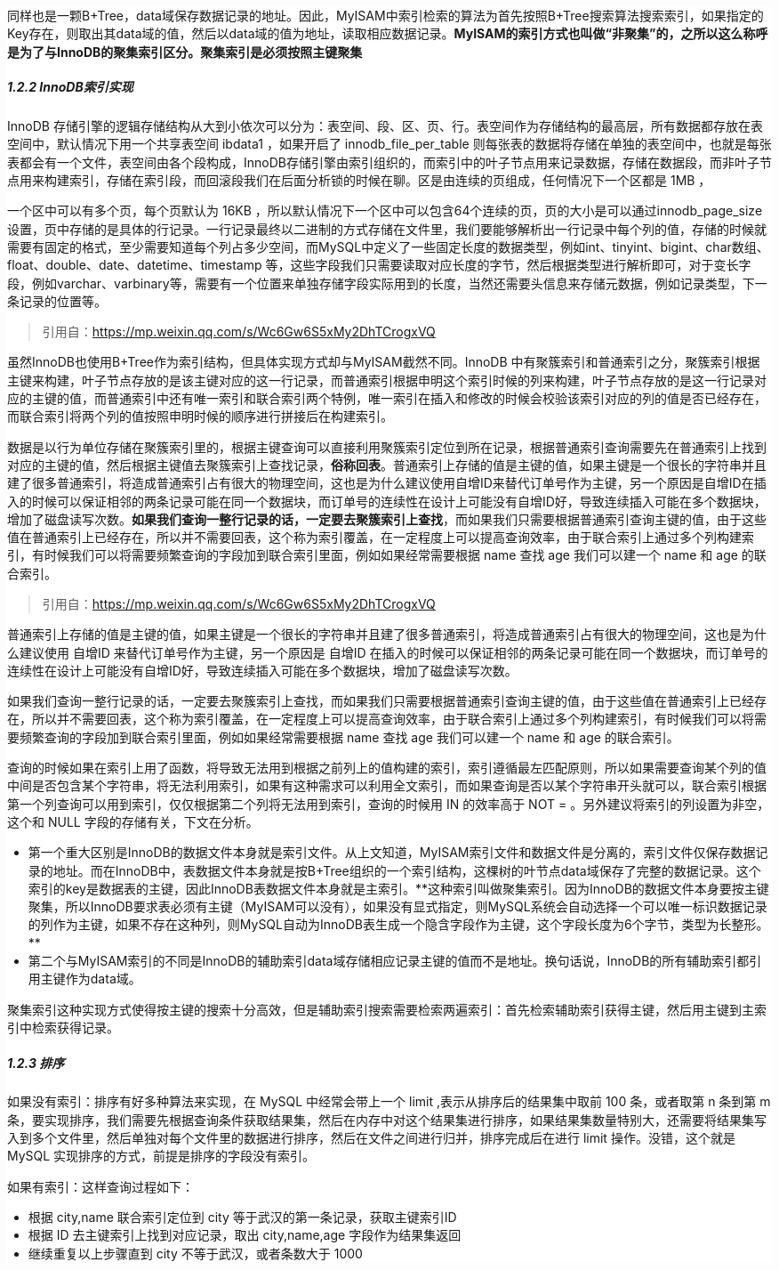 同样也是一颗B+Tree，data域保存数据记录的地址。因此，MyISAM中索引检索的算法为首先按照B+Tree搜索算法搜索索引，如果指定的Key存在，则取出其data域的值，然后以data域的值为地址，读取相应数据记录。**MyISAM的索引方式也叫做“非聚集”的，之所以这么称呼是为了与InnoDB的聚集索引区分。聚集索引是必须按照主键聚集**



##### 1.2.2 InnoDB索引实现

InnoDB 存储引擎的逻辑存储结构从大到小依次可以分为：表空间、段、区、页、行。表空间作为存储结构的最高层，所有数据都存放在表空间中，默认情况下用一个共享表空间 ibdata1 ，如果开启了 innodb_file_per_table 则每张表的数据将存储在单独的表空间中，也就是每张表都会有一个文件，表空间由各个段构成，InnoDB存储引擎由索引组织的，而索引中的叶子节点用来记录数据，存储在数据段，而非叶子节点用来构建索引，存储在索引段，而回滚段我们在后面分析锁的时候在聊。区是由连续的页组成，任何情况下一个区都是 1MB ，

一个区中可以有多个页，每个页默认为 16KB ，所以默认情况下一个区中可以包含64个连续的页，页的大小是可以通过innodb_page_size设置，页中存储的是具体的行记录。一行记录最终以二进制的方式存储在文件里，我们要能够解析出一行记录中每个列的值，存储的时候就需要有固定的格式，至少需要知道每个列占多少空间，而MySQL中定义了一些固定长度的数据类型，例如int、tinyint、bigint、char数组、float、double、date、datetime、timestamp 等，这些字段我们只需要读取对应长度的字节，然后根据类型进行解析即可，对于变长字段，例如varchar、varbinary等，需要有一个位置来单独存储字段实际用到的长度，当然还需要头信息来存储元数据，例如记录类型，下一条记录的位置等。

> 引用自：https://mp.weixin.qq.com/s/Wc6Gw6S5xMy2DhTCrogxVQ

虽然InnoDB也使用B+Tree作为索引结构，但具体实现方式却与MyISAM截然不同。InnoDB 中有聚簇索引和普通索引之分，聚簇索引根据主键来构建，叶子节点存放的是该主键对应的这一行记录，而普通索引根据申明这个索引时候的列来构建，叶子节点存放的是这一行记录对应的主键的值，而普通索引中还有唯一索引和联合索引两个特例，唯一索引在插入和修改的时候会校验该索引对应的列的值是否已经存在，而联合索引将两个列的值按照申明时候的顺序进行拼接后在构建索引。

数据是以行为单位存储在聚簇索引里的，根据主键查询可以直接利用聚簇索引定位到所在记录，根据普通索引查询需要先在普通索引上找到对应的主键的值，然后根据主键值去聚簇索引上查找记录，**俗称回表**。普通索引上存储的值是主键的值，如果主键是一个很长的字符串并且建了很多普通索引，将造成普通索引占有很大的物理空间，这也是为什么建议使用自增ID来替代订单号作为主键，另一个原因是自增ID在插入的时候可以保证相邻的两条记录可能在同一个数据块，而订单号的连续性在设计上可能没有自增ID好，导致连续插入可能在多个数据块，增加了磁盘读写次数。**如果我们查询一整行记录的话，一定要去聚簇索引上查找**，而如果我们只需要根据普通索引查询主键的值，由于这些值在普通索引上已经存在，所以并不需要回表，这个称为索引覆盖，在一定程度上可以提高查询效率，由于联合索引上通过多个列构建索引，有时候我们可以将需要频繁查询的字段加到联合索引里面，例如如果经常需要根据 name 查找 age 我们可以建一个 name 和 age 的联合索引。

> 引用自：https://mp.weixin.qq.com/s/Wc6Gw6S5xMy2DhTCrogxVQ

普通索引上存储的值是主键的值，如果主键是一个很长的字符串并且建了很多普通索引，将造成普通索引占有很大的物理空间，这也是为什么建议使用 自增ID 来替代订单号作为主键，另一个原因是 自增ID 在插入的时候可以保证相邻的两条记录可能在同一个数据块，而订单号的连续性在设计上可能没有自增ID好，导致连续插入可能在多个数据块，增加了磁盘读写次数。

如果我们查询一整行记录的话，一定要去聚簇索引上查找，而如果我们只需要根据普通索引查询主键的值，由于这些值在普通索引上已经存在，所以并不需要回表，这个称为索引覆盖，在一定程度上可以提高查询效率，由于联合索引上通过多个列构建索引，有时候我们可以将需要频繁查询的字段加到联合索引里面，例如如果经常需要根据 name 查找 age 我们可以建一个 name 和 age 的联合索引。

查询的时候如果在索引上用了函数，将导致无法用到根据之前列上的值构建的索引，索引遵循最左匹配原则，所以如果需要查询某个列的值中间是否包含某个字符串，将无法利用索引，如果有这种需求可以利用全文索引，而如果查询是否以某个字符串开头就可以，联合索引根据第一个列查询可以用到索引，仅仅根据第二个列将无法用到索引，查询的时候用 IN 的效率高于 NOT = 。另外建议将索引的列设置为非空，这个和 NULL 字段的存储有关，下文在分析。

- 第一个重大区别是InnoDB的数据文件本身就是索引文件。从上文知道，MyISAM索引文件和数据文件是分离的，索引文件仅保存数据记录的地址。而在InnoDB中，表数据文件本身就是按B+Tree组织的一个索引结构，这棵树的叶节点data域保存了完整的数据记录。这个索引的key是数据表的主键，因此InnoDB表数据文件本身就是主索引。**这种索引叫做聚集索引。因为InnoDB的数据文件本身要按主键聚集，所以InnoDB要求表必须有主键（MyISAM可以没有），如果没有显式指定，则MySQL系统会自动选择一个可以唯一标识数据记录的列作为主键，如果不存在这种列，则MySQL自动为InnoDB表生成一个隐含字段作为主键，这个字段长度为6个字节，类型为长整形。
  **
- 第二个与MyISAM索引的不同是InnoDB的辅助索引data域存储相应记录主键的值而不是地址。换句话说，InnoDB的所有辅助索引都引用主键作为data域。

聚集索引这种实现方式使得按主键的搜索十分高效，但是辅助索引搜索需要检索两遍索引：首先检索辅助索引获得主键，然后用主键到主索引中检索获得记录。


##### 1.2.3 排序

如果没有索引：排序有好多种算法来实现，在 MySQL 中经常会带上一个 limit ,表示从排序后的结果集中取前 100 条，或者取第 n 条到第 m 条，要实现排序，我们需要先根据查询条件获取结果集，然后在内存中对这个结果集进行排序，如果结果集数量特别大，还需要将结果集写入到多个文件里，然后单独对每个文件里的数据进行排序，然后在文件之间进行归并，排序完成后在进行 limit 操作。没错，这个就是 MySQL 实现排序的方式，前提是排序的字段没有索引。

如果有索引：这样查询过程如下：

- 根据 city,name 联合索引定位到 city 等于武汉的第一条记录，获取主键索引ID
- 根据 ID 去主键索引上找到对应记录，取出 city,name,age 字段作为结果集返回
- 继续重复以上步骤直到 city 不等于武汉，或者条数大于 1000
